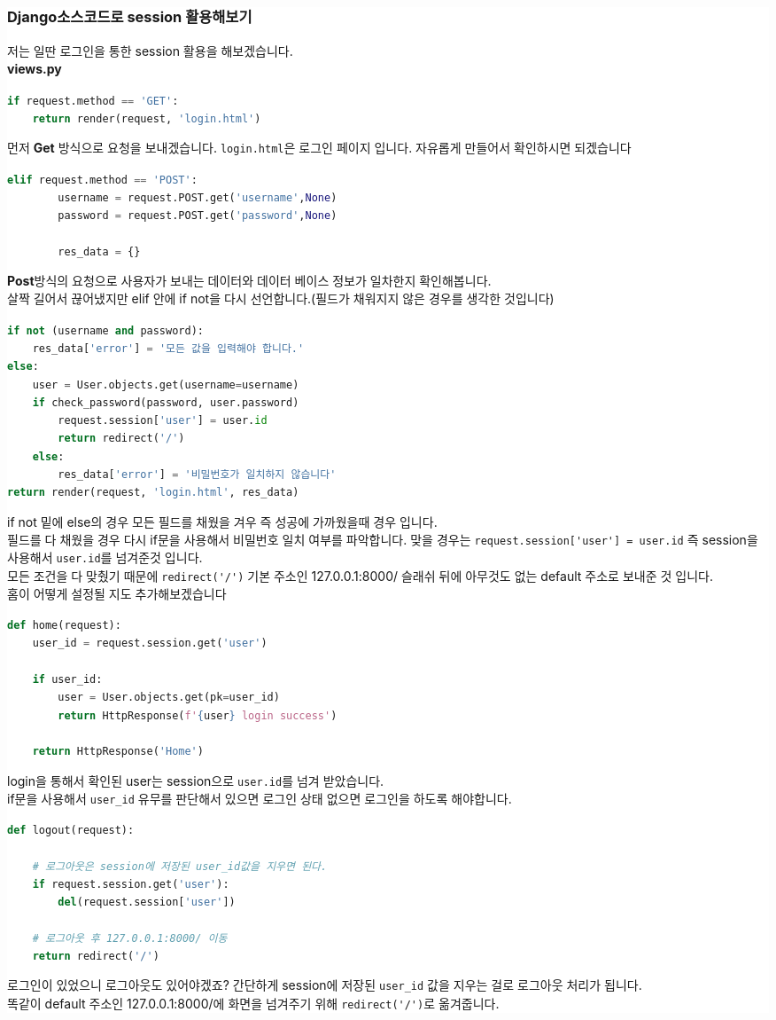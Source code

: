 ### Django소스코드로 session 활용해보기  
저는 일딴 로그인을 통한 session 활용을 해보겠습니다.  
**views.py**
```python
if request.method == 'GET':
    return render(request, 'login.html')
```  
먼저 **Get** 방식으로 요청을 보내겠습니다. ```login.html```은 로그인 페이지 입니다. 자유롭게 만들어서 확인하시면 되겠습니다  

```python
elif request.method == 'POST':
        username = request.POST.get('username',None)
        password = request.POST.get('password',None)
		
        res_data = {}
```  
**Post**방식의 요청으로 사용자가 보내는 데이터와 데이터 베이스 정보가 일차한지 확인해봅니다.  
살짝 길어서 끊어냈지만 elif 안에 if not을 다시 선언합니다.(필드가 채워지지 않은 경우를 생각한 것입니다)
```python
if not (username and password):
    res_data['error'] = '모든 값을 입력해야 합니다.'
else:
    user = User.objects.get(username=username)
    if check_password(password, user.password)
        request.session['user'] = user.id
        return redirect('/')
    else:
        res_data['error'] = '비밀번호가 일치하지 않습니다'
return render(request, 'login.html', res_data)
```
if not 밑에 else의 경우 모든 필드를 채웠을 겨우 즉 성공에 가까웠을때 경우 입니다.  
필드를 다 채웠을 경우 다시 if문을 사용해서 비밀번호 일치 여부를 파악합니다. 맞을 경우는 ```request.session['user'] = user.id``` 즉 session을 사용해서 ```user.id```를 넘겨준것 입니다.  
모든 조건을 다 맞췄기 때문에 ```redirect('/')``` 기본 주소인 127.0.0.1:8000/ 슬래쉬 뒤에 아무것도 없는 default 주소로 보내준 것 입니다.  
홈이 어떻게 설정될 지도 추가해보겠습니다
```python
def home(request):
    user_id = request.session.get('user')
    
    if user_id:
        user = User.objects.get(pk=user_id)
        return HttpResponse(f'{user} login success')
	
    return HttpResponse('Home')
```  
login을 통해서 확인된 user는 session으로 ```user.id```를 넘겨 받았습니다.  
if문을 사용해서 ```user_id``` 유무를 판단해서 있으면 로그인 상태 없으면 로그인을 하도록 해야합니다.  
```python
def logout(request):
	
    # 로그아웃은 session에 저장된 user_id값을 지우면 된다.
    if request.session.get('user'):
        del(request.session['user'])
	
    # 로그아웃 후 127.0.0.1:8000/ 이동   
    return redirect('/')
```
로그인이 있었으니 로그아웃도 있어야겠죠? 간단하게 session에 저장된 ```user_id``` 값을 지우는 걸로 로그아웃 처리가 됩니다.  
똑같이 default 주소인 127.0.0.1:8000/에 화면을 넘겨주기 위해 ```redirect('/')```로 옮겨줍니다.
